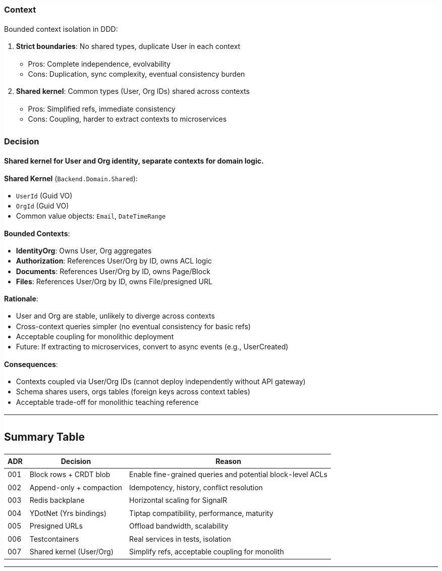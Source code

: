 ### Context
Bounded context isolation in DDD:

1. **Strict boundaries**: No shared types, duplicate User in each context
   - Pros: Complete independence, evolvability
   - Cons: Duplication, sync complexity, eventual consistency burden

2. **Shared kernel**: Common types (User, Org IDs) shared across contexts
   - Pros: Simplified refs, immediate consistency
   - Cons: Coupling, harder to extract contexts to microservices

### Decision
**Shared kernel for User and Org identity, separate contexts for domain logic.**

**Shared Kernel** (`Backend.Domain.Shared`):
- `UserId` (Guid VO)
- `OrgId` (Guid VO)
- Common value objects: `Email`, `DateTimeRange`

**Bounded Contexts**:
- **IdentityOrg**: Owns User, Org aggregates
- **Authorization**: References User/Org by ID, owns ACL logic
- **Documents**: References User/Org by ID, owns Page/Block
- **Files**: References User/Org by ID, owns File/presigned URL

**Rationale**:
- User and Org are stable, unlikely to diverge across contexts
- Cross-context queries simpler (no eventual consistency for basic refs)
- Acceptable coupling for monolithic deployment
- Future: If extracting to microservices, convert to async events (e.g., UserCreated)

**Consequences**:
- Contexts coupled via User/Org IDs (cannot deploy independently without API gateway)
- Schema shares users, orgs tables (foreign keys across context tables)
- Acceptable trade-off for monolithic teaching reference

---

## Summary Table

| ADR | Decision | Reason |
|-----|----------|--------|
| 001 | Block rows + CRDT blob | Enable fine-grained queries and potential block-level ACLs |
| 002 | Append-only + compaction | Idempotency, history, conflict resolution |
| 003 | Redis backplane | Horizontal scaling for SignalR |
| 004 | YDotNet (Yrs bindings) | Tiptap compatibility, performance, maturity |
| 005 | Presigned URLs | Offload bandwidth, scalability |
| 006 | Testcontainers | Real services in tests, isolation |
| 007 | Shared kernel (User/Org) | Simplify refs, acceptable coupling for monolith |

---
